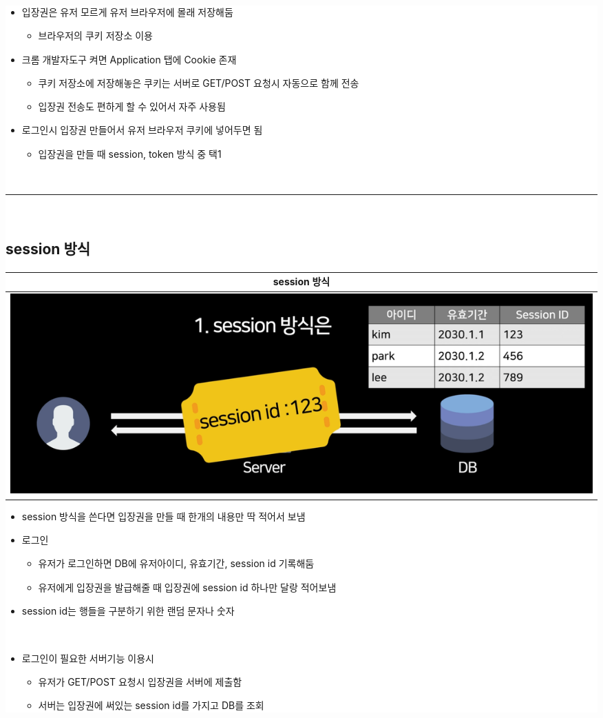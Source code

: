 - 입장권은 유저 모르게 유저 브라우저에 몰래 저장해둠

  - 브라우저의 쿠키 저장소 이용

- 크롬 개발자도구 켜면 Application 탭에 Cookie 존재

  - 쿠키 저장소에 저장해놓은 쿠키는 서버로 GET/POST 요청시 자동으로 함께 전송

  - 입장권 전송도 편하게 할 수 있어서 자주 사용됨

- 로그인시 입장권 만들어서 유저 브라우저 쿠키에 넣어두면 됨

  - 입장권을 만들 때 session, token 방식 중 택1

<br>

---

<br>

session 방식
---

|session 방식|
|--------------------|
| ![이미지](./img/02.png) |

- session 방식을 쓴다면 입장권을 만들 때 한개의 내용만 딱 적어서 보냄

- 로그인

  - 유저가 로그인하면 DB에 유저아이디, 유효기간, session id 기록해둠

  - 유저에게 입장권을 발급해줄 때 입장권에 session id 하나만 달랑 적어보냄

- session id는 행들을 구분하기 위한 랜덤 문자나 숫자

<br>

- 로그인이 필요한 서버기능 이용시

  - 유저가 GET/POST 요청시 입장권을 서버에 제출함

  - 서버는 입장권에 써있는 session id를 가지고 DB를 조회
